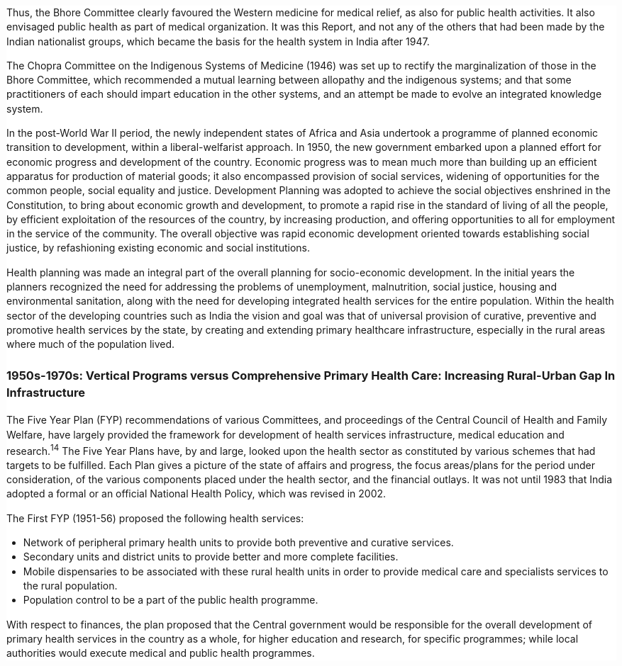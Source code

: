 Thus, the Bhore Committee clearly favoured the Western medicine for medical relief, as also for public health activities. It also envisaged public health as part of medical organization. It was this Report, and not any of the others that had been made by the Indian nationalist groups, which became the basis for the health system in India after 1947.

The Chopra Committee on the Indigenous Systems of Medicine (1946) was set up to rectify the marginalization of those in the Bhore Committee, which recommended a mutual learning between allopathy and the indigenous systems; and that some practitioners of each should impart education in the other systems, and an attempt be made to evolve an integrated knowledge system.

In the post-World War II period, the newly independent states of Africa and Asia undertook a programme of planned economic transition to development, within a liberal-welfarist approach. In 1950, the new government embarked upon a planned effort for economic progress and development of the country. Economic progress was to mean much more than building up an efficient apparatus for production of material goods; it also encompassed provision of social services, widening of opportunities for the common people, social equality and justice. Development Planning was adopted to achieve the social objectives enshrined in the Constitution, to bring about economic growth and development, to promote a rapid rise in the standard of living of all the people, by efficient exploitation of the resources of the country, by increasing production, and offering opportunities to all for employment in the service of the community. The overall objective was rapid economic development oriented towards establishing social justice, by refashioning existing economic and social institutions.

Health planning was made an integral part of the overall planning for socio-economic development. In the initial years the planners recognized the need for addressing the problems of unemployment, malnutrition, social justice, housing and environmental sanitation, along with the need for developing integrated health services for the entire population. Within the health sector of the developing countries such as India the vision and goal was that of universal provision of curative, preventive and promotive health services by the state, by creating and extending primary healthcare infrastructure, especially in the rural areas where much of the population lived.

### **1950s-1970s: Vertical Programs versus Comprehensive Primary Health Care: Increasing Rural-Urban Gap In Infrastructure**

The Five Year Plan (FYP) recommendations of various Committees, and proceedings of the Central Council of Health and Family Welfare, have largely provided the framework for development of health services infrastructure, medical education and research.<sup>14</sup> The Five Year Plans have, by and large, looked upon the health sector as constituted by various schemes that had targets to be fulfilled. Each Plan gives a picture of the state of affairs and progress, the focus areas/plans for the period under consideration, of the various components placed under the health sector, and the financial outlays. It was not until 1983 that India adopted a formal or an official National Health Policy, which was revised in 2002.

The First FYP (1951-56) proposed the following health services:

- Network of peripheral primary health units to provide both preventive and curative services.
- Secondary units and district units to provide better and more complete facilities.
- Mobile dispensaries to be associated with these rural health units in order to provide medical care and specialists services to the rural population.
- Population control to be a part of the public health programme.

With respect to finances, the plan proposed that the Central government would be responsible for the overall development of primary health services in the country as a whole, for higher education and research, for specific programmes; while local authorities would execute medical and public health programmes.
